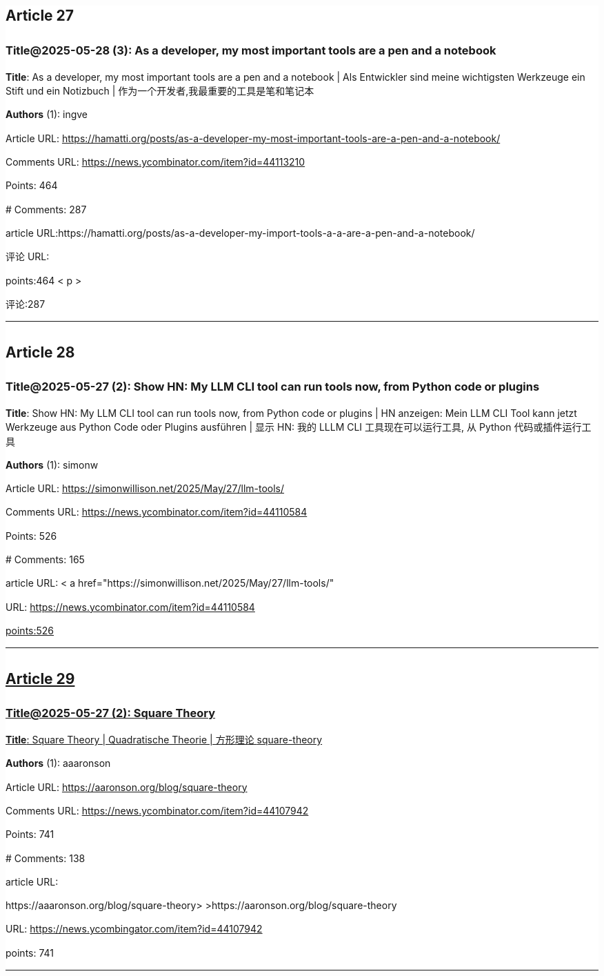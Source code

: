 ## Article 27
### Title@2025-05-28 (3): As a developer, my most important tools are a pen and a notebook

**Title**: As a developer, my most important tools are a pen and a notebook | Als Entwickler sind meine wichtigsten Werkzeuge ein Stift und ein Notizbuch | 作为一个开发者,我最重要的工具是笔和笔记本 [](https://hamatti.org/posts/as-a-developer-my-most-important-tools-are-a-pen-and-a-notebook/)

**Authors** (1): ingve

<p>Article URL: <a href="https://hamatti.org/posts/as-a-developer-my-most-important-tools-are-a-pen-and-a-notebook/">https://hamatti.org/posts/as-a-developer-my-most-important-tools-are-a-pen-and-a-notebook/</a></p> <p>Comments URL: <a href="https://news.ycombinator.com/item?id=44113210">https://news.ycombinator.com/item?id=44113210</a></p> <p>Points: 464</p> <p># Comments: 287</p>

<p> article URL:<https://hamatti.org/posts/as-a- developer-my- most-import-tools-are-pen-and-a-notebook/>https://hamatti.org/posts/as-a-developer-my-import-tools-a-a-are-a-pen-and-a-notebook/ <p > 评论 URL: <a_href="https://news.ycombingator.com/itects://news.ycombingator.com/item?id=4411310 </a_p> <p>points:464 < p > <p> 评论:287 </p>

---

## Article 28
### Title@2025-05-27 (2): Show HN: My LLM CLI tool can run tools now, from Python code or plugins

**Title**: Show HN: My LLM CLI tool can run tools now, from Python code or plugins | HN anzeigen: Mein LLM CLI Tool kann jetzt Werkzeuge aus Python Code oder Plugins ausführen | 显示 HN: 我的 LLLM CLI 工具现在可以运行工具, 从 Python 代码或插件运行工具 [](https://simonwillison.net/2025/May/27/llm-tools/)

**Authors** (1): simonw

<p>Article URL: <a href="https://simonwillison.net/2025/May/27/llm-tools/">https://simonwillison.net/2025/May/27/llm-tools/</a></p> <p>Comments URL: <a href="https://news.ycombinator.com/item?id=44110584">https://news.ycombinator.com/item?id=44110584</a></p> <p>Points: 526</p> <p># Comments: 165</p>

<p> article URL: < a href="https://simonwillison.net/2025/May/27/llm-tools/"<https://simonwillison.net/2025/ May/27/llm-tools/ <p> <p> URL: <a href="https://news.ycombinator.com/item?id=44110584" > https://news.ycombinator.com/item?id=44110584 </p> <p>points:526 </p > <p{oction:165 </p>

---

## Article 29
### Title@2025-05-27 (2): Square Theory

**Title**: Square Theory | Quadratische Theorie | 方形理论 [square-theory](https://aaronson.org/blog/square-theory)

**Authors** (1): aaaronson

<p>Article URL: <a href="https://aaronson.org/blog/square-theory">https://aaronson.org/blog/square-theory</a></p> <p>Comments URL: <a href="https://news.ycombinator.com/item?id=44107942">https://news.ycombinator.com/item?id=44107942</a></p> <p>Points: 741</p> <p># Comments: 138</p>

<p> article URL: <p> https://aaaronson.org/blog/square-theory> >https://aaronson.org/blog/square-theory </a/p> <p> URL: <a href="https://news.ycombinator.com/item?id=44107942" >https://news.ycombingator.com/item?id=44107942 </a/p> <p>points: 741 </p> <p_o评:138 </p>

---

